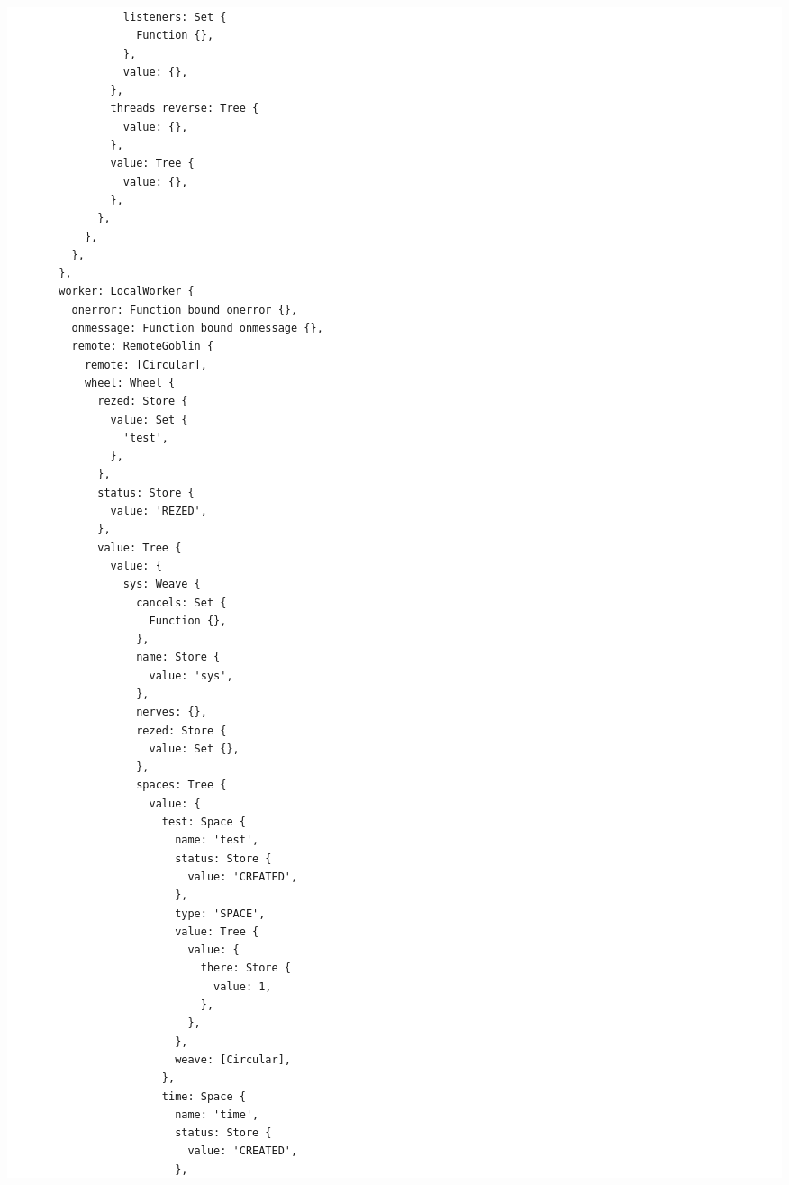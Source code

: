                       listeners: Set {
                        Function {},
                      },
                      value: {},
                    },
                    threads_reverse: Tree {
                      value: {},
                    },
                    value: Tree {
                      value: {},
                    },
                  },
                },
              },
            },
            worker: LocalWorker {
              onerror: Function bound onerror {},
              onmessage: Function bound onmessage {},
              remote: RemoteGoblin {
                remote: [Circular],
                wheel: Wheel {
                  rezed: Store {
                    value: Set {
                      'test',
                    },
                  },
                  status: Store {
                    value: 'REZED',
                  },
                  value: Tree {
                    value: {
                      sys: Weave {
                        cancels: Set {
                          Function {},
                        },
                        name: Store {
                          value: 'sys',
                        },
                        nerves: {},
                        rezed: Store {
                          value: Set {},
                        },
                        spaces: Tree {
                          value: {
                            test: Space {
                              name: 'test',
                              status: Store {
                                value: 'CREATED',
                              },
                              type: 'SPACE',
                              value: Tree {
                                value: {
                                  there: Store {
                                    value: 1,
                                  },
                                },
                              },
                              weave: [Circular],
                            },
                            time: Space {
                              name: 'time',
                              status: Store {
                                value: 'CREATED',
                              },
